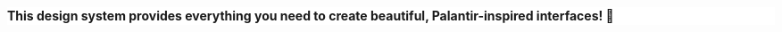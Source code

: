 
**This design system provides everything you need to create beautiful, Palantir-inspired interfaces! 🎨**

